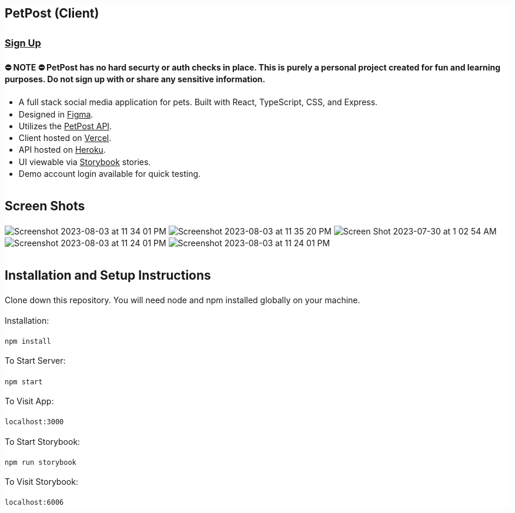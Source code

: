 ## PetPost (Client)

### [Sign Up](https://pet-post-client.vercel.app/)

#### ⛔ NOTE ⛔ PetPost has no hard securty or auth checks in place. This is purely a personal project created for fun and learning purposes. Do not sign up with or share any sensitive information.

- A full stack social media application for pets. Built with React, TypeScript, CSS, and Express.
- Designed in [Figma](https://www.figma.com/file/S1QPEz3rVQNjMLCspnZqYz/PetPost?type=design&node-id=0-1&mode=design&t=yD9XkKgQq5gVULbn-0).
- Utilizes the [PetPost API](https://github.com/johnyevsukov/pet-post-api).
- Client hosted on [Vercel](https://vercel.com/).
- API hosted on [Heroku](https://www.heroku.com/).
- UI viewable via [Storybook](https://storybook.js.org/) stories.
- Demo account login available for quick testing.

## Screen Shots

<img width="1439" alt="Screenshot 2023-08-03 at 11 34 01 PM" src="https://github.com/johnyevsukov/pet-post-client/assets/10480867/2c13bd7d-385e-4b91-b961-368e91794087">
<img width="1440" alt="Screenshot 2023-08-03 at 11 35 20 PM" src="https://github.com/johnyevsukov/pet-post-client/assets/10480867/cf3dd385-66a0-487b-b190-1d3342e9261f">
<img width="1437" alt="Screen Shot 2023-07-30 at 1 02 54 AM" src="https://github.com/johnyevsukov/pet-post-client/assets/10480867/64371ede-fb0f-4574-acfe-f3c50a98305f">
<img width="1439" alt="Screenshot 2023-08-03 at 11 24 01 PM" src="https://github.com/johnyevsukov/pet-post-client/assets/10480867/df0f30d7-d537-4399-b412-8beb94a06d88">
<img width="3026" alt="Screenshot 2023-08-03 at 11 24 01 PM" src="https://github.com/johnyevsukov/pet-post-client/assets/10480867/13f18ae1-fc8a-418a-8711-d9719621d051">

## Installation and Setup Instructions

Clone down this repository. You will need node and npm installed globally on your machine.

Installation:

`npm install`

To Start Server:

`npm start`

To Visit App:

`localhost:3000`

To Start Storybook:

`npm run storybook`

To Visit Storybook:

`localhost:6006`
